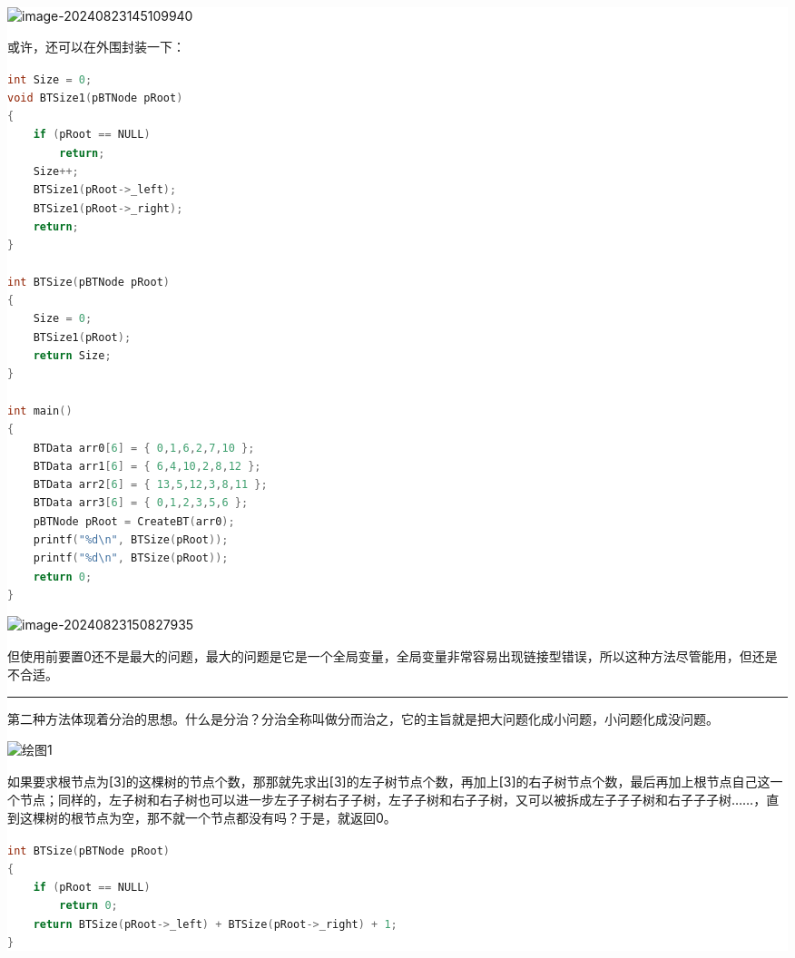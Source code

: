 ![image-20240823145109940](https://md-wind.oss-cn-nanjing.aliyuncs.com/md/202408231451033.png)

或许，还可以在外围封装一下：

```c
int Size = 0;
void BTSize1(pBTNode pRoot)
{
	if (pRoot == NULL)
		return;
	Size++;
	BTSize1(pRoot->_left);
	BTSize1(pRoot->_right);
	return;
}

int BTSize(pBTNode pRoot)
{
	Size = 0;
	BTSize1(pRoot);
	return Size;
}

int main()
{
	BTData arr0[6] = { 0,1,6,2,7,10 };
	BTData arr1[6] = { 6,4,10,2,8,12 };
	BTData arr2[6] = { 13,5,12,3,8,11 };
	BTData arr3[6] = { 0,1,2,3,5,6 };
	pBTNode pRoot = CreateBT(arr0);
	printf("%d\n", BTSize(pRoot));
	printf("%d\n", BTSize(pRoot));
	return 0;
}
```

![image-20240823150827935](https://md-wind.oss-cn-nanjing.aliyuncs.com/md/202408231508024.png)

但使用前要置0还不是最大的问题，最大的问题是它是一个全局变量，全局变量非常容易出现链接型错误，所以这种方法尽管能用，但还是不合适。

-------

第二种方法体现着分治的思想。什么是分治？分治全称叫做分而治之，它的主旨就是把大问题化成小问题，小问题化成没问题。

![绘图1](https://md-wind.oss-cn-nanjing.aliyuncs.com/md/202408231542777.png)

如果要求根节点为[3]的这棵树的节点个数，那那就先求出[3]的左子树节点个数，再加上[3]的右子树节点个数，最后再加上根节点自己这一个节点；同样的，左子树和右子树也可以进一步左子子树右子子树，左子子树和右子子树，又可以被拆成左子子子树和右子子子树……，直到这棵树的根节点为空，那不就一个节点都没有吗？于是，就返回0。

```c
int BTSize(pBTNode pRoot)
{
	if (pRoot == NULL)
		return 0;
	return BTSize(pRoot->_left) + BTSize(pRoot->_right) + 1;
}
```
